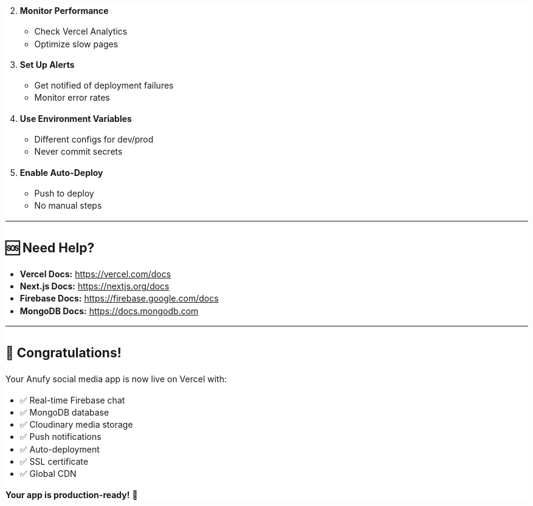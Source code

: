 2. **Monitor Performance**
   - Check Vercel Analytics
   - Optimize slow pages

3. **Set Up Alerts**
   - Get notified of deployment failures
   - Monitor error rates

4. **Use Environment Variables**
   - Different configs for dev/prod
   - Never commit secrets

5. **Enable Auto-Deploy**
   - Push to deploy
   - No manual steps

---

## 🆘 Need Help?

- **Vercel Docs:** https://vercel.com/docs
- **Next.js Docs:** https://nextjs.org/docs
- **Firebase Docs:** https://firebase.google.com/docs
- **MongoDB Docs:** https://docs.mongodb.com

---

## 🎊 Congratulations!

Your Anufy social media app is now live on Vercel with:
- ✅ Real-time Firebase chat
- ✅ MongoDB database
- ✅ Cloudinary media storage
- ✅ Push notifications
- ✅ Auto-deployment
- ✅ SSL certificate
- ✅ Global CDN

**Your app is production-ready!** 🚀
